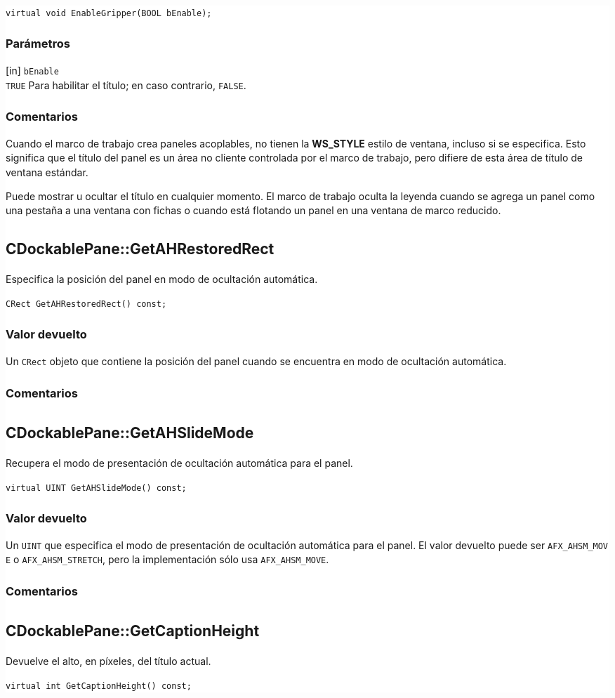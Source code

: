 ```  
virtual void EnableGripper(BOOL bEnable);
```  
  
### <a name="parameters"></a>Parámetros  
 [in] `bEnable`  
 `TRUE` Para habilitar el título; en caso contrario, `FALSE`.  
  
### <a name="remarks"></a>Comentarios  
 Cuando el marco de trabajo crea paneles acoplables, no tienen la **WS_STYLE** estilo de ventana, incluso si se especifica. Esto significa que el título del panel es un área no cliente controlada por el marco de trabajo, pero difiere de esta área de título de ventana estándar.  
  
 Puede mostrar u ocultar el título en cualquier momento. El marco de trabajo oculta la leyenda cuando se agrega un panel como una pestaña a una ventana con fichas o cuando está flotando un panel en una ventana de marco reducido.  
  
##  <a name="getahrestoredrect"></a>  CDockablePane::GetAHRestoredRect  
 Especifica la posición del panel en modo de ocultación automática.  
  
```  
CRect GetAHRestoredRect() const;  
```  
  
### <a name="return-value"></a>Valor devuelto  
 Un `CRect` objeto que contiene la posición del panel cuando se encuentra en modo de ocultación automática.  
  
### <a name="remarks"></a>Comentarios  
  
##  <a name="getahslidemode"></a>  CDockablePane::GetAHSlideMode  
 Recupera el modo de presentación de ocultación automática para el panel.  
  
```  
virtual UINT GetAHSlideMode() const;  
```  
  
### <a name="return-value"></a>Valor devuelto  
 Un `UINT` que especifica el modo de presentación de ocultación automática para el panel. El valor devuelto puede ser `AFX_AHSM_MOVE` o `AFX_AHSM_STRETCH`, pero la implementación sólo usa `AFX_AHSM_MOVE`.  
  
### <a name="remarks"></a>Comentarios  
  
##  <a name="getcaptionheight"></a>  CDockablePane::GetCaptionHeight  
 Devuelve el alto, en píxeles, del título actual.  
  
```  
virtual int GetCaptionHeight() const;  
```  
  